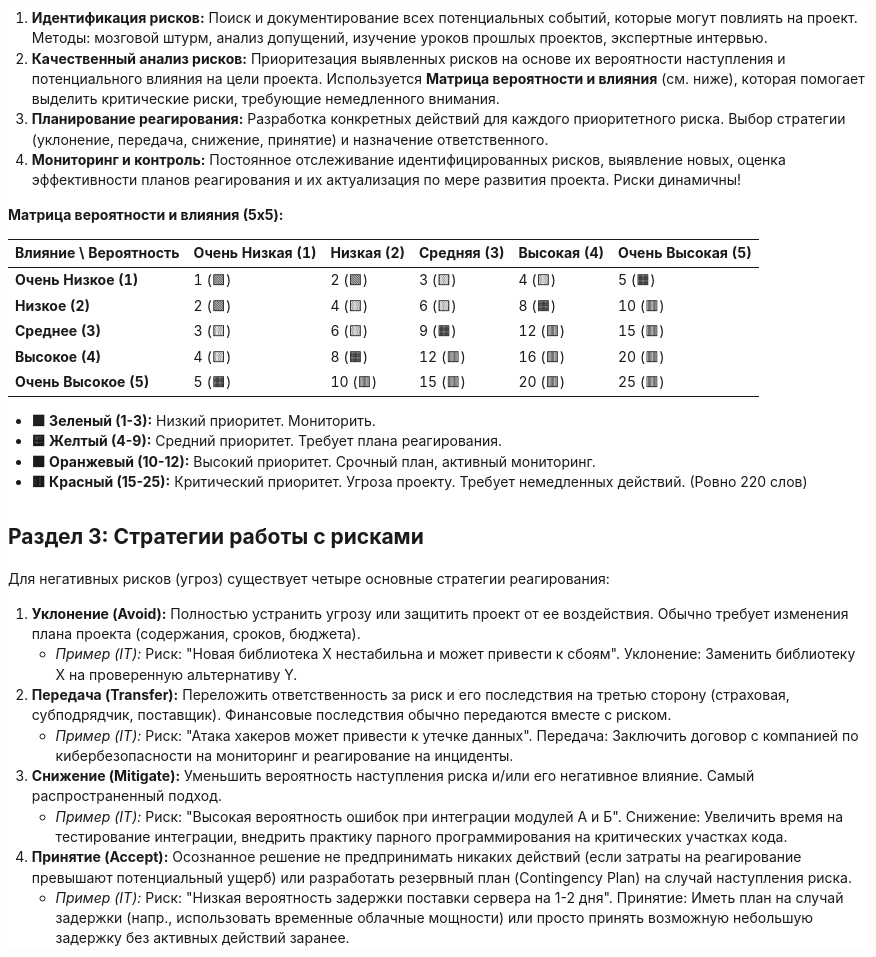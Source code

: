1.  **Идентификация рисков:** Поиск и документирование всех потенциальных событий, которые могут повлиять на проект. Методы: мозговой штурм, анализ допущений, изучение уроков прошлых проектов, экспертные интервью.
2.  **Качественный анализ рисков:** Приоритезация выявленных рисков на основе их вероятности наступления и потенциального влияния на цели проекта. Используется **Матрица вероятности и влияния** (см. ниже), которая помогает выделить критические риски, требующие немедленного внимания.
3.  **Планирование реагирования:** Разработка конкретных действий для каждого приоритетного риска. Выбор стратегии (уклонение, передача, снижение, принятие) и назначение ответственного.
4.  **Мониторинг и контроль:** Постоянное отслеживание идентифицированных рисков, выявление новых, оценка эффективности планов реагирования и их актуализация по мере развития проекта. Риски динамичны!

**Матрица вероятности и влияния (5x5):**

| Влияние \ Вероятность | Очень Низкая (1) | Низкая (2) | Средняя (3) | Высокая (4) | Очень Высокая (5) |
| :--------------------- | :--------------- | :--------- | :---------- | :---------- | :---------------- |
| **Очень Низкое (1)**   | 1 (🟩)            | 2 (🟩)      | 3 (🟨)       | 4 (🟨)       | 5 (🟧)             |
| **Низкое (2)**         | 2 (🟩)            | 4 (🟨)      | 6 (🟨)       | 8 (🟧)       | 10 (🟥)            |
| **Среднее (3)**        | 3 (🟨)            | 6 (🟨)      | 9 (🟧)       | 12 (🟥)      | 15 (🟥)            |
| **Высокое (4)**        | 4 (🟨)            | 8 (🟧)      | 12 (🟥)      | 16 (🟥)      | 20 (🟥)            |
| **Очень Высокое (5)**  | 5 (🟧)            | 10 (🟥)     | 15 (🟥)      | 20 (🟥)      | 25 (🟥)            |

*   **🟩 Зеленый (1-3):** Низкий приоритет. Мониторить.
*   **🟨 Желтый (4-9):** Средний приоритет. Требует плана реагирования.
*   **🟧 Оранжевый (10-12):** Высокий приоритет. Срочный план, активный мониторинг.
*   **🟥 Красный (15-25):** Критический приоритет. Угроза проекту. Требует немедленных действий. (Ровно 220 слов)

## Раздел 3: Стратегии работы с рисками
Для негативных рисков (угроз) существует четыре основные стратегии реагирования:

1.  **Уклонение (Avoid):** Полностью устранить угрозу или защитить проект от ее воздействия. Обычно требует изменения плана проекта (содержания, сроков, бюджета).
    *   *Пример (IT):* Риск: "Новая библиотека Х нестабильна и может привести к сбоям". Уклонение: Заменить библиотеку Х на проверенную альтернативу Y.
2.  **Передача (Transfer):** Переложить ответственность за риск и его последствия на третью сторону (страховая, субподрядчик, поставщик). Финансовые последствия обычно передаются вместе с риском.
    *   *Пример (IT):* Риск: "Атака хакеров может привести к утечке данных". Передача: Заключить договор с компанией по кибербезопасности на мониторинг и реагирование на инциденты.
3.  **Снижение (Mitigate):** Уменьшить вероятность наступления риска и/или его негативное влияние. Самый распространенный подход.
    *   *Пример (IT):* Риск: "Высокая вероятность ошибок при интеграции модулей А и Б". Снижение: Увеличить время на тестирование интеграции, внедрить практику парного программирования на критических участках кода.
4.  **Принятие (Accept):** Осознанное решение не предпринимать никаких действий (если затраты на реагирование превышают потенциальный ущерб) или разработать резервный план (Contingency Plan) на случай наступления риска.
    *   *Пример (IT):* Риск: "Низкая вероятность задержки поставки сервера на 1-2 дня". Принятие: Иметь план на случай задержки (напр., использовать временные облачные мощности) или просто принять возможную небольшую задержку без активных действий заранее.
